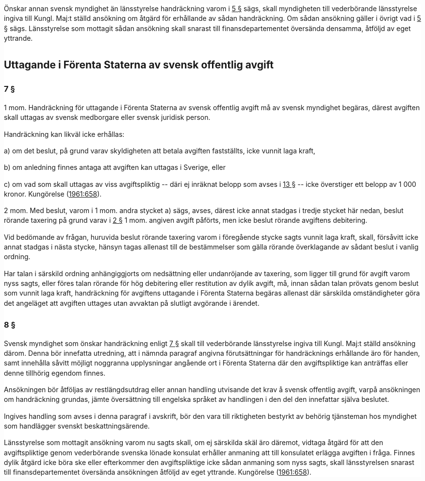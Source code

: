 Önskar annan svensk myndighet än länsstyrelse handräckning varom i [5 §](#5) sägs, skall myndigheten till vederbörande länsstyrelse ingiva till Kungl. Maj:t ställd ansökning om åtgärd för erhållande av sådan handräckning. Om sådan ansökning gäller i övrigt vad i [5 §](#5) sägs. Länsstyrelse som mottagit sådan ansökning skall snarast till finansdepartementet översända densamma, åtföljd av eget yttrande.

## Uttagande i Förenta Staterna av svensk offentlig avgift

### 7 §

1 mom. Handräckning för uttagande i Förenta Staterna av svensk offentlig avgift må av svensk myndighet begäras, därest avgiften skall uttagas av svensk medborgare eller svensk juridisk person.

Handräckning kan likväl icke erhållas:

a) om det beslut, på grund varav skyldigheten att betala avgiften fastställts, icke vunnit laga kraft,

b) om anledning finnes antaga att avgiften kan uttagas i Sverige, eller

c) om vad som skall uttagas av viss avgiftspliktig -- däri ej inräknat belopp som avses i [13 §](#13) -- icke överstiger ett belopp av 1 000 kronor. Kungörelse ([1961:658](https://selex.se/eli/sfs/1961/658)).

2 mom. Med beslut, varom i 1 mom. andra stycket a) sägs, avses, därest icke annat stadgas i tredje stycket här nedan, beslut rörande taxering på grund varav i [2 §](#2) 1 mom. angiven avgift påförts, men icke beslut rörande avgiftens debitering.

Vid bedömande av frågan, huruvida beslut rörande taxering varom i föregående stycke sagts vunnit laga kraft, skall, försåvitt icke annat stadgas i nästa stycke, hänsyn tagas allenast till de bestämmelser som gälla rörande överklagande av sådant beslut i vanlig ordning.

Har talan i särskild ordning anhängiggjorts om nedsättning eller undanröjande av taxering, som ligger till grund för avgift varom nyss sagts, eller föres talan rörande för hög debitering eller restitution av dylik avgift, må, innan sådan talan prövats genom beslut som vunnit laga kraft, handräckning för avgiftens uttagande i Förenta Staterna begäras allenast där särskilda omständigheter göra det angeläget att avgiften uttages utan avvaktan på slutligt avgörande i ärendet.

### 8 §

Svensk myndighet som önskar handräckning enligt [7 §](#7) skall till vederbörande länsstyrelse ingiva till Kungl. Maj:t ställd ansökning därom. Denna bör innefatta utredning, att i nämnda paragraf angivna förutsättningar för handräcknings erhållande äro för handen, samt innehålla såvitt möjligt noggranna upplysningar angående ort i Förenta Staterna där den avgiftspliktige kan anträffas eller denne tillhörig egendom finnes.

Ansökningen bör åtföljas av restlängdsutdrag eller annan handling utvisande det krav å svensk offentlig avgift, varpå ansökningen om handräckning grundas, jämte översättning till engelska språket av handlingen i den del den innefattar själva beslutet.

Ingives handling som avses i denna paragraf i avskrift, bör den vara till riktigheten bestyrkt av behörig tjänsteman hos myndighet som handlägger svenskt beskattningsärende.

Länsstyrelse som mottagit ansökning varom nu sagts skall, om ej särskilda skäl äro däremot, vidtaga åtgärd för att den avgiftspliktige genom vederbörande svenska lönade konsulat erhåller anmaning att till konsulatet erlägga avgiften i fråga. Finnes dylik åtgärd icke böra ske eller efterkommer den avgiftspliktige icke sådan anmaning som nyss sagts, skall länsstyrelsen snarast till finansdepartementet översända ansökningen åtföljd av eget yttrande. Kungörelse ([1961:658](https://selex.se/eli/sfs/1961/658)).

